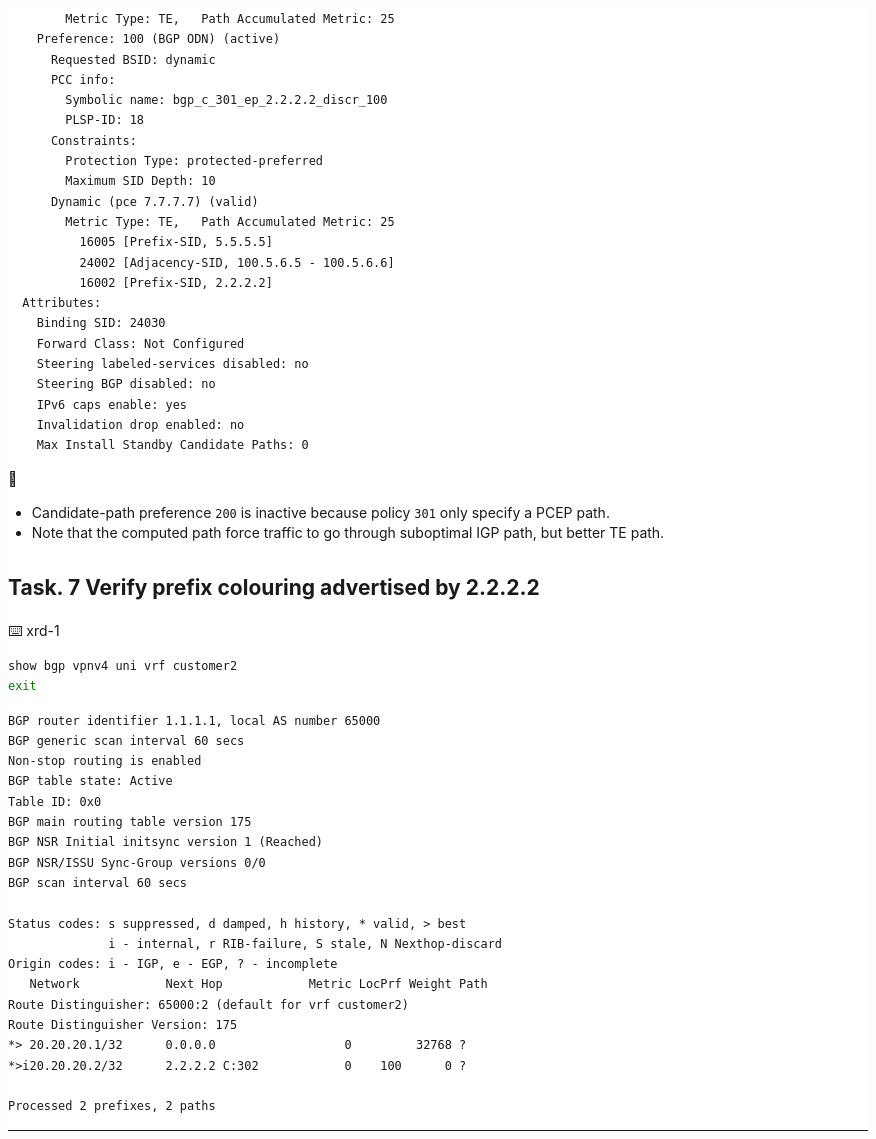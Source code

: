 ```
        Metric Type: TE,   Path Accumulated Metric: 25 
    Preference: 100 (BGP ODN) (active)
      Requested BSID: dynamic
      PCC info:
        Symbolic name: bgp_c_301_ep_2.2.2.2_discr_100
        PLSP-ID: 18
      Constraints:
        Protection Type: protected-preferred
        Maximum SID Depth: 10 
      Dynamic (pce 7.7.7.7) (valid)
        Metric Type: TE,   Path Accumulated Metric: 25 
          16005 [Prefix-SID, 5.5.5.5]
          24002 [Adjacency-SID, 100.5.6.5 - 100.5.6.6]
          16002 [Prefix-SID, 2.2.2.2]
  Attributes:
    Binding SID: 24030
    Forward Class: Not Configured
    Steering labeled-services disabled: no
    Steering BGP disabled: no
    IPv6 caps enable: yes
    Invalidation drop enabled: no
    Max Install Standby Candidate Paths: 0
```

:pushpin: 
* Candidate-path preference `200` is inactive because policy `301` only specify a PCEP path. 
* Note that the computed path force traffic to go through suboptimal IGP path, but better TE path.

## Task. 7 Verify prefix colouring advertised by 2.2.2.2

:keyboard: xrd-1
```bash
show bgp vpnv4 uni vrf customer2
exit
```
```
BGP router identifier 1.1.1.1, local AS number 65000
BGP generic scan interval 60 secs
Non-stop routing is enabled
BGP table state: Active
Table ID: 0x0
BGP main routing table version 175
BGP NSR Initial initsync version 1 (Reached)
BGP NSR/ISSU Sync-Group versions 0/0
BGP scan interval 60 secs

Status codes: s suppressed, d damped, h history, * valid, > best
              i - internal, r RIB-failure, S stale, N Nexthop-discard
Origin codes: i - IGP, e - EGP, ? - incomplete
   Network            Next Hop            Metric LocPrf Weight Path
Route Distinguisher: 65000:2 (default for vrf customer2)
Route Distinguisher Version: 175
*> 20.20.20.1/32      0.0.0.0                  0         32768 ?
*>i20.20.20.2/32      2.2.2.2 C:302            0    100      0 ?

Processed 2 prefixes, 2 paths
```

---